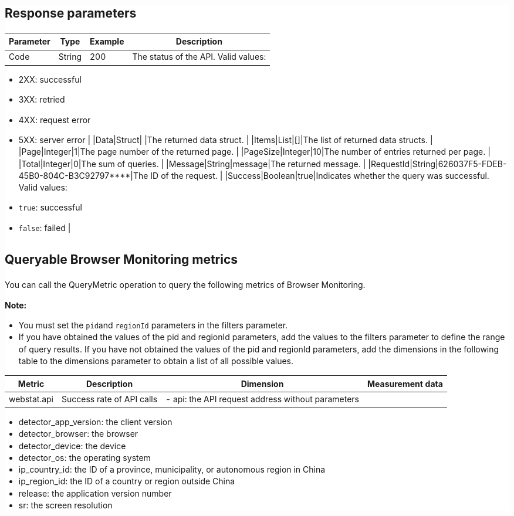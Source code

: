 ## Response parameters

|Parameter|Type|Example|Description|
|---------|----|-------|-----------|
|Code|String|200|The status of the API. Valid values:

-   2XX: successful
-   3XX: retried
-   4XX: request error
-   5XX: server error |
|Data|Struct| |The returned data struct. |
|Items|List|\[\]|The list of returned data structs. |
|Page|Integer|1|The page number of the returned page. |
|PageSize|Integer|10|The number of entries returned per page. |
|Total|Integer|0|The sum of queries. |
|Message|String|message|The returned message. |
|RequestId|String|626037F5-FDEB-45B0-804C-B3C92797\*\*\*\*|The ID of the request. |
|Success|Boolean|true|Indicates whether the query was successful. Valid values:

-   `true`: successful
-   `false`: failed |

## Queryable Browser Monitoring metrics

You can call the QueryMetric operation to query the following metrics of Browser Monitoring.

**Note:**

-   You must set the `pid`and `regionId` parameters in the filters parameter.
-   If you have obtained the values of the pid and regionId parameters, add the values to the filters parameter to define the range of query results. If you have not obtained the values of the pid and regionId parameters, add the dimensions in the following table to the dimensions parameter to obtain a list of all possible values.

|Metric|Description|Dimension|Measurement data|
|------|-----------|---------|----------------|
|webstat.api|Success rate of API calls|-   api: the API request address without parameters
-   detector\_app\_version: the client version
-   detector\_browser: the browser
-   detector\_device: the device
-   detector\_os: the operating system
-   ip\_country\_id: the ID of a province, municipality, or autonomous region in China
-   ip\_region\_id: the ID of a country or region outside China
-   release: the application version number
-   sr: the screen resolution
